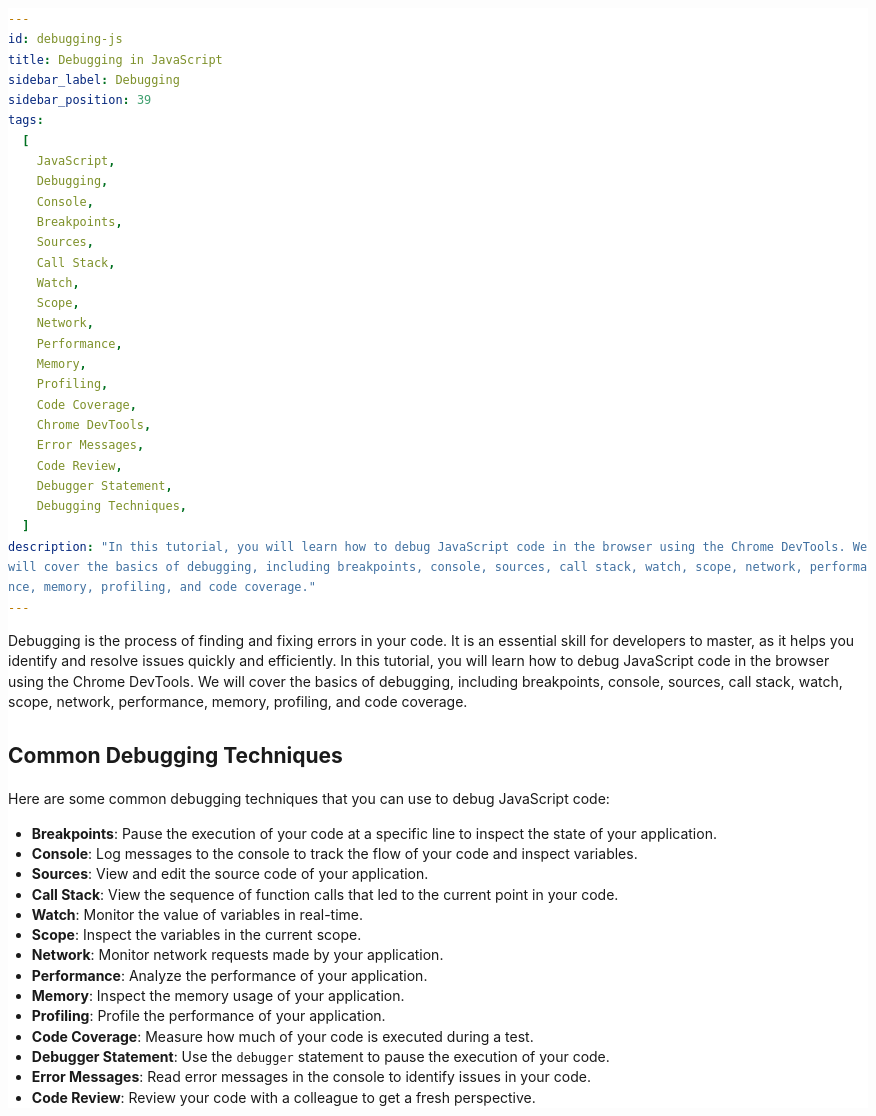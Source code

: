 ```yaml
---
id: debugging-js
title: Debugging in JavaScript
sidebar_label: Debugging
sidebar_position: 39
tags:
  [
    JavaScript,
    Debugging,
    Console,
    Breakpoints,
    Sources,
    Call Stack,
    Watch,
    Scope,
    Network,
    Performance,
    Memory,
    Profiling,
    Code Coverage,
    Chrome DevTools,
    Error Messages,
    Code Review,
    Debugger Statement,
    Debugging Techniques,
  ]
description: "In this tutorial, you will learn how to debug JavaScript code in the browser using the Chrome DevTools. We will cover the basics of debugging, including breakpoints, console, sources, call stack, watch, scope, network, performance, memory, profiling, and code coverage."
---
```


Debugging is the process of finding and fixing errors in your code. It is an essential skill for developers to master, as it helps you identify and resolve issues quickly and efficiently. In this tutorial, you will learn how to debug JavaScript code in the browser using the Chrome DevTools. We will cover the basics of debugging, including breakpoints, console, sources, call stack, watch, scope, network, performance, memory, profiling, and code coverage.

## Common Debugging Techniques

Here are some common debugging techniques that you can use to debug JavaScript code:

- **Breakpoints**: Pause the execution of your code at a specific line to inspect the state of your application.
- **Console**: Log messages to the console to track the flow of your code and inspect variables.
- **Sources**: View and edit the source code of your application.
- **Call Stack**: View the sequence of function calls that led to the current point in your code.
- **Watch**: Monitor the value of variables in real-time.
- **Scope**: Inspect the variables in the current scope.
- **Network**: Monitor network requests made by your application.
- **Performance**: Analyze the performance of your application.
- **Memory**: Inspect the memory usage of your application.
- **Profiling**: Profile the performance of your application.
- **Code Coverage**: Measure how much of your code is executed during a test.
- **Debugger Statement**: Use the `debugger` statement to pause the execution of your code.
- **Error Messages**: Read error messages in the console to identify issues in your code.
- **Code Review**: Review your code with a colleague to get a fresh perspective.
